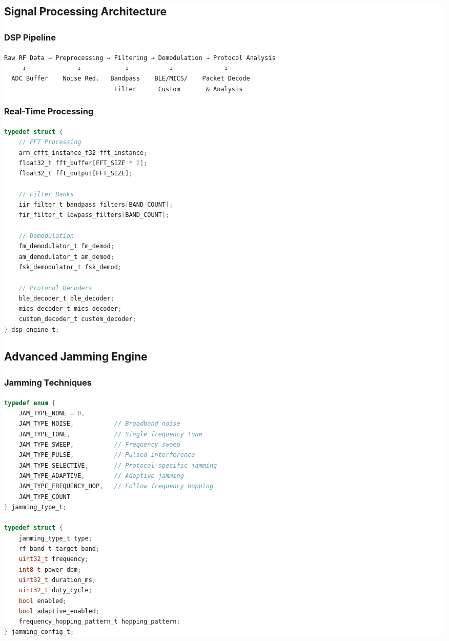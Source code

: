 ## Signal Processing Architecture

### DSP Pipeline
```
Raw RF Data → Preprocessing → Filtering → Demodulation → Protocol Analysis
     ↓              ↓            ↓           ↓              ↓
  ADC Buffer    Noise Red.   Bandpass    BLE/MICS/    Packet Decode
                              Filter      Custom       & Analysis
```

### Real-Time Processing
```c
typedef struct {
    // FFT Processing
    arm_cfft_instance_f32 fft_instance;
    float32_t fft_buffer[FFT_SIZE * 2];
    float32_t fft_output[FFT_SIZE];
    
    // Filter Banks
    iir_filter_t bandpass_filters[BAND_COUNT];
    fir_filter_t lowpass_filters[BAND_COUNT];
    
    // Demodulation
    fm_demodulator_t fm_demod;
    am_demodulator_t am_demod;
    fsk_demodulator_t fsk_demod;
    
    // Protocol Decoders
    ble_decoder_t ble_decoder;
    mics_decoder_t mics_decoder;
    custom_decoder_t custom_decoder;
} dsp_engine_t;
```

## Advanced Jamming Engine

### Jamming Techniques
```c
typedef enum {
    JAM_TYPE_NONE = 0,
    JAM_TYPE_NOISE,           // Broadband noise
    JAM_TYPE_TONE,            // Single frequency tone
    JAM_TYPE_SWEEP,           // Frequency sweep
    JAM_TYPE_PULSE,           // Pulsed interference
    JAM_TYPE_SELECTIVE,       // Protocol-specific jamming
    JAM_TYPE_ADAPTIVE,        // Adaptive jamming
    JAM_TYPE_FREQUENCY_HOP,   // Follow frequency hopping
    JAM_TYPE_COUNT
} jamming_type_t;

typedef struct {
    jamming_type_t type;
    rf_band_t target_band;
    uint32_t frequency;
    int8_t power_dbm;
    uint32_t duration_ms;
    uint32_t duty_cycle;
    bool enabled;
    bool adaptive_enabled;
    frequency_hopping_pattern_t hopping_pattern;
} jamming_config_t;
```
